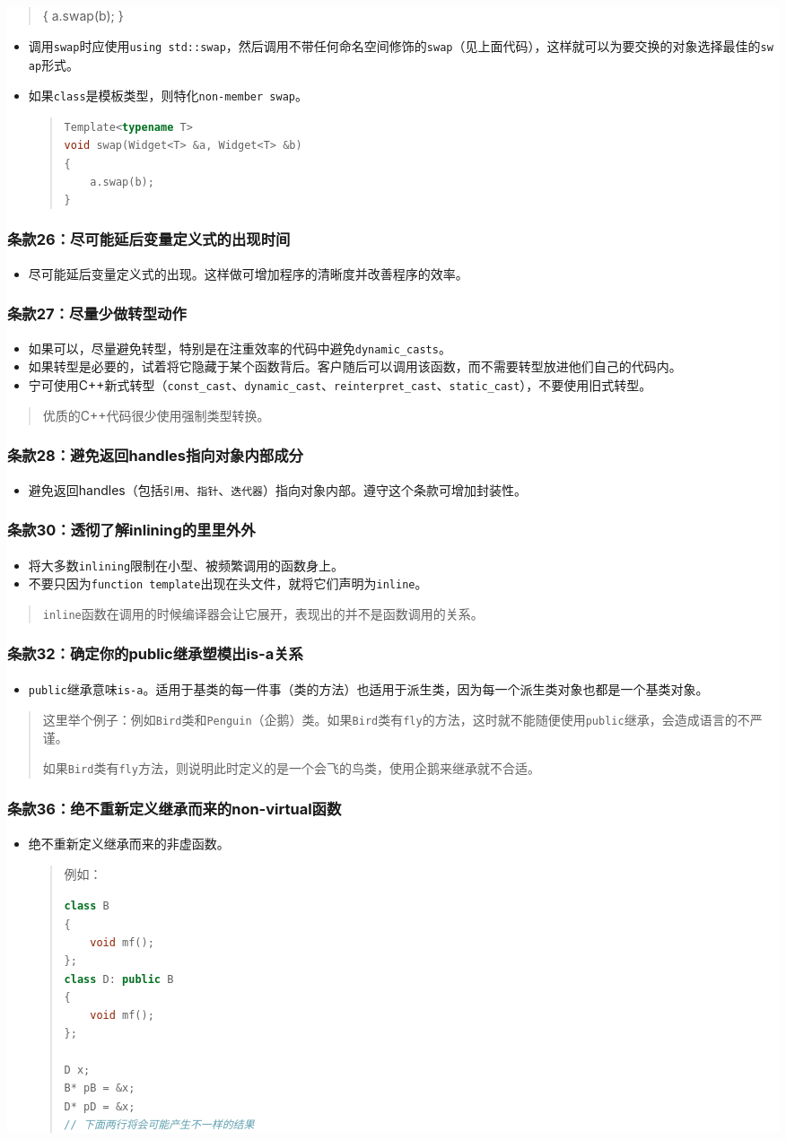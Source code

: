   >{
  >    a.swap(b);
  >}
  >```

- 调用`swap`时应使用`using std::swap`，然后调用不带任何命名空间修饰的`swap`（见上面代码），这样就可以为要交换的对象选择最佳的`swap`形式。

- 如果`class`是模板类型，则特化`non-member swap`。

  > ```cpp
  > Template<typename T>
  > void swap(Widget<T> &a, Widget<T> &b)
  > {
  >     a.swap(b);
  > }
  > ```

### 条款26：尽可能延后变量定义式的出现时间

- 尽可能延后变量定义式的出现。这样做可增加程序的清晰度并改善程序的效率。

### 条款27：尽量少做转型动作

- 如果可以，尽量避免转型，特别是在注重效率的代码中避免`dynamic_casts`。
- 如果转型是必要的，试着将它隐藏于某个函数背后。客户随后可以调用该函数，而不需要转型放进他们自己的代码内。
- 宁可使用C++新式转型（`const_cast`、`dynamic_cast`、`reinterpret_cast`、`static_cast`），不要使用旧式转型。

> 优质的C++代码很少使用强制类型转换。

### 条款28：避免返回handles指向对象内部成分

- 避免返回handles（包括`引用`、`指针`、`迭代器`）指向对象内部。遵守这个条款可增加封装性。

### 条款30：透彻了解inlining的里里外外

- 将大多数`inlining`限制在小型、被频繁调用的函数身上。
- 不要只因为`function template`出现在头文件，就将它们声明为`inline`。

> `inline`函数在调用的时候编译器会让它展开，表现出的并不是函数调用的关系。

### 条款32：确定你的public继承塑模出is-a关系

- `public`继承意味`is-a`。适用于基类的每一件事（类的方法）也适用于派生类，因为每一个派生类对象也都是一个基类对象。

> 这里举个例子：例如`Bird`类和`Penguin`（企鹅）类。如果`Bird`类有`fly`的方法，这时就不能随便使用`public`继承，会造成语言的不严谨。
>
> 如果`Bird`类有`fly`方法，则说明此时定义的是一个会飞的鸟类，使用企鹅来继承就不合适。

### 条款36：绝不重新定义继承而来的non-virtual函数

- 绝不重新定义继承而来的非虚函数。

  > 例如：
  >
  > ```cpp
  > class B
  > {
  > 	void mf();
  > };
  > class D: public B
  > {
  >     void mf();
  > };
  > 
  > D x;
  > B* pB = &x;
  > D* pD = &x;
  > // 下面两行将会可能产生不一样的结果
